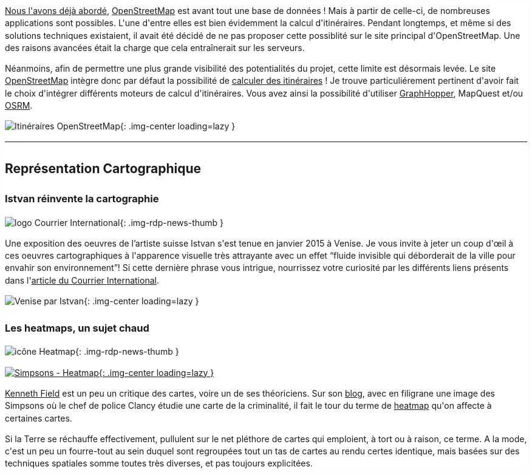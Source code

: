 [Nous l'avons déjà abordé](http://geotribu.net/node/769), [OpenStreetMap](https://www.openstreetmap.org) est avant tout une base de données ! Mais à partir de celle-ci, de nombreuses applications sont possibles. L'une d'entre elles est bien évidemment la calcul d'itinéraires. Pendant longtemps, et même si des solutions techniques existaient, il avait été décidé de ne pas proposer cette possiblité sur le site principal d'OpenStreetMap. Une des raisons avancées était la charge que cela entraînerait sur les serveurs.

Néanmoins, afin de permettre une plus grande visibilité des potentialités du projet, cette limite est désormais levée. Le site [OpenStreetMap](https://www.openstreetmap.org) intègre donc par défaut la possibilité de [calculer des itinéraires](https://www.openstreetmap.org/directions) ! Je trouve particuliérement pertinent d'avoir fait le choix d'intégrer différents moteurs de calcul d'itinéraires. Vous avez ainsi la possibilité d'utiliser [GraphHopper](https://graphhopper.com/), MapQuest et/ou [OSRM](http://map.project-osrm.org/).

![Itinéraires OpenStreetMap](https://blog.openstreetmap.org/wp-content/uploads/2015/02/osm-routing.gif "Itinéraires OpenStreetMap"){: .img-center loading=lazy }

----

## Représentation Cartographique

### Istvan réinvente la cartographie

![logo Courrier International](https://cdn.geotribu.fr/img/logos-icones/divers/courrier_international.png "logo Courrier International"){: .img-rdp-news-thumb }

Une exposition des oeuvres de l’artiste suisse Istvan s'est tenue en janvier 2015 à Venise. Je vous invite à jeter un coup d'œil à ces oeuvres cartographiques à l'apparence visuelle très attrayante avec un effet “fluide invisible qui déborderait de la ville pour envahir son environnement”! Si cette dernière phrase vous intrigue, nourrissez votre curiosité par les différents liens présents dans l'[article du Courrier International](http://www.courrierinternational.com/article/2015/02/10/avec-ses-villes-en-fusion-l-artiste-istvan-reinvente-la-cartographie).

![Venise par Istvan](https://cdn.geotribu.fr/img/articles-blog-rdp/capture-ecran/maps_Venise.jpg "Venise par Istvan"){: .img-center loading=lazy }

### Les heatmaps, un sujet chaud

![icône Heatmap](https://cdn.geotribu.fr/img/logos-icones/heatmap.png "icône Heatmap"){: .img-rdp-news-thumb }

[![Simpsons - Heatmap](https://cdn.geotribu.fr/img/articles-blog-rdp/divers/simpsonsdotmap_rainbow2.png "Simpsons - Heatmap"){: .img-center loading=lazy }](http://cartonerd.blogspot.fr/2015/02/when-is-heat-map-not-heat-map.html)

[Kenneth Field](http://cartonerd.blogspot.fr/) est un peu un critique des cartes, voire un de ses théoriciens. Sur son [blog](http://cartonerd.blogspot.fr/), avec en filigrane une image des Simpsons où le chef de police Clancy étudie une carte de la criminalité, il fait le tour du terme de [heatmap](http://cartonerd.blogspot.fr/2015/02/when-is-heat-map-not-heat-map.html) qu'on affecte à certaines cartes.

Si la Terre se réchauffe effectivement, pullulent sur le net pléthore de cartes qui emploient, à tort ou à raison, ce terme. A la mode, c'est un peu un fourre-tout au sein duquel sont regroupées tout un tas de cartes au rendu certes identique, mais basées sur des techniques spatiales somme toutes très diverses, et pas toujours explicitées.
